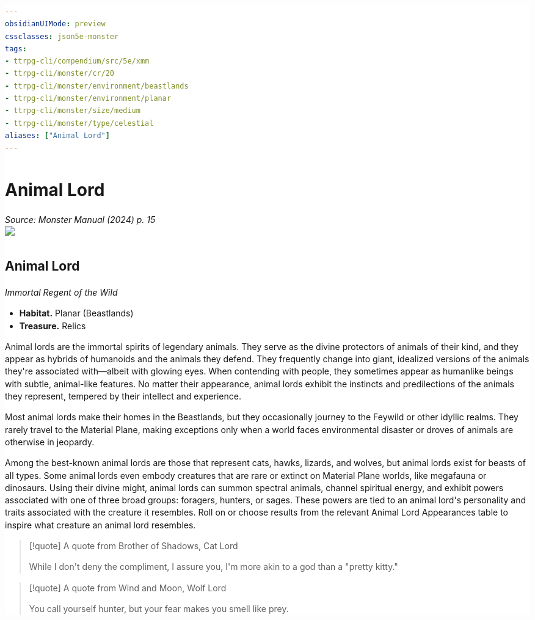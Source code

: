 ```yaml
---
obsidianUIMode: preview
cssclasses: json5e-monster
tags:
- ttrpg-cli/compendium/src/5e/xmm
- ttrpg-cli/monster/cr/20
- ttrpg-cli/monster/environment/beastlands
- ttrpg-cli/monster/environment/planar
- ttrpg-cli/monster/size/medium
- ttrpg-cli/monster/type/celestial
aliases: ["Animal Lord"]
---
```

# Animal Lord
*Source: Monster Manual (2024) p. 15*  
![](2-Mechanics/CLI/bestiary/celestial/img/animal-lord.webp#right)

## Animal Lord

*Immortal Regent of the Wild*

- **Habitat.** Planar (Beastlands)  
- **Treasure.** Relics  

Animal lords are the immortal spirits of legendary animals. They serve as the divine protectors of animals of their kind, and they appear as hybrids of humanoids and the animals they defend. They frequently change into giant, idealized versions of the animals they're associated with—albeit with glowing eyes. When contending with people, they sometimes appear as humanlike beings with subtle, animal-like features. No matter their appearance, animal lords exhibit the instincts and predilections of the animals they represent, tempered by their intellect and experience.

Most animal lords make their homes in the Beastlands, but they occasionally journey to the Feywild or other idyllic realms. They rarely travel to the Material Plane, making exceptions only when a world faces environmental disaster or droves of animals are otherwise in jeopardy.

Among the best-known animal lords are those that represent cats, hawks, lizards, and wolves, but animal lords exist for beasts of all types. Some animal lords even embody creatures that are rare or extinct on Material Plane worlds, like megafauna or dinosaurs. Using their divine might, animal lords can summon spectral animals, channel spiritual energy, and exhibit powers associated with one of three broad groups: foragers, hunters, or sages. These powers are tied to an animal lord's personality and traits associated with the creature it resembles. Roll on or choose results from the relevant Animal Lord Appearances table to inspire what creature an animal lord resembles.

> [!quote] A quote from Brother of Shadows, Cat Lord  
> 
> While I don't deny the compliment, I assure you, I'm more akin to a god than a "pretty kitty."

> [!quote] A quote from Wind and Moon, Wolf Lord  
> 
> You call yourself hunter, but your fear makes you smell like prey.
